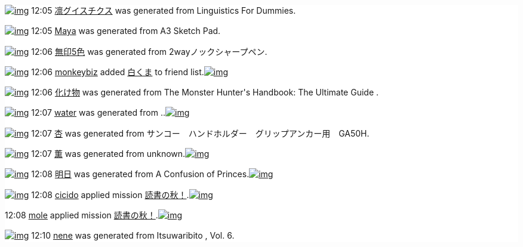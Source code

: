 [![img](http://img855.imageshack.us/img855/4534/jmj2.png)](http://www.barcodekanojo.com/kanojo/2608731/%E5%87%9B%E3%82%B0%E3%82%A4%E3%82%B9%E3%83%81%E3%82%AF%E3%82%B9) 12:05 [凛グイスチクス](http://www.barcodekanojo.com/kanojo/2608731/%E5%87%9B%E3%82%B0%E3%82%A4%E3%82%B9%E3%83%81%E3%82%AF%E3%82%B9) was generated from Linguistics For Dummies.

[![img](http://img28.imageshack.us/img28/2272/pr61.png)](http://www.barcodekanojo.com/kanojo/2608732/Maya) 12:05 [Maya](http://www.barcodekanojo.com/kanojo/2608732/Maya) was generated from A3 Sketch Pad.

[![img](http://img46.imageshack.us/img46/4287/hd59.png)](http://www.barcodekanojo.com/kanojo/2608733/%E7%84%A1%E5%8D%B05%E8%89%B2) 12:06 [無印5色](http://www.barcodekanojo.com/kanojo/2608733/%E7%84%A1%E5%8D%B05%E8%89%B2) was generated from 2wayノックシャープペン.

[![img](http://img89.imageshack.us/img89/3355/02gr.jpg)](http://www.barcodekanojo.com/user/349977/monkeybiz) 12:06 [monkeybiz](http://www.barcodekanojo.com/user/349977/monkeybiz) added [白くま](http://www.barcodekanojo.com/kanojo/2500660/%E7%99%BD%E3%81%8F%E3%81%BE) to friend list.[![img](http://img542.imageshack.us/img542/6747/2u55.png)](http://www.barcodekanojo.com/kanojo/2500660/%E7%99%BD%E3%81%8F%E3%81%BE) 

[![img](http://img692.imageshack.us/img692/6054/wplt.png)](http://www.barcodekanojo.com/kanojo/2608734/%E5%8C%96%E3%81%91%E7%89%A9) 12:06 [化け物](http://www.barcodekanojo.com/kanojo/2608734/%E5%8C%96%E3%81%91%E7%89%A9) was generated from The Monster Hunter's Handbook: The Ultimate Guide .

[![img](http://img534.imageshack.us/img534/4788/sqdn.png)](http://www.barcodekanojo.com/kanojo/2608735/water) 12:07 [water](http://www.barcodekanojo.com/kanojo/2608735/water) was generated from ..[![img](http://img440.imageshack.us/img440/3139/4tnd.jpg)](http://www.barcodekanojo.com/product_images/barcode/5094362/1383793569/..jpg) 

[![img](http://img163.imageshack.us/img163/5448/c9w0.png)](http://www.barcodekanojo.com/kanojo/2608736/%E6%9D%8F) 12:07 [杏](http://www.barcodekanojo.com/kanojo/2608736/%E6%9D%8F) was generated from サンコー　ハンドホルダー　グリップアンカー用　GA50H.

[![img](http://img594.imageshack.us/img594/5656/kvmr.png)](http://www.barcodekanojo.com/kanojo/2608737/%E8%96%AB) 12:07 [薫](http://www.barcodekanojo.com/kanojo/2608737/%E8%96%AB) was generated from unknown.[![img](http://img202.imageshack.us/img202/773/6ltu.jpg)](http://www.barcodekanojo.com/product_images/barcode/4338813/1352390235/%E6%8C%BD%E3%81%8D%E3%81%9F%E3%81%A6%E3%82%AB%E3%83%95%E3%82%A7%E3%82%AA%E3%83%AC.jpg) 

[![img](http://img822.imageshack.us/img822/7503/ot62.png)](http://www.barcodekanojo.com/kanojo/2608738/%E6%98%8E%E6%97%A5) 12:08 [明日](http://www.barcodekanojo.com/kanojo/2608738/%E6%98%8E%E6%97%A5) was generated from A Confusion of Princes.[![img](http://img266.imageshack.us/img266/2563/4g1f.jpg)](http://www.barcodekanojo.com/product_images/barcode/5094365/1383793635/A%20Confusion%20of%20Princes.jpg) 

[![img](http://img201.imageshack.us/img201/106/vie5.jpg)](http://www.barcodekanojo.com/user/415212/cicido) 12:08 [cicido](http://www.barcodekanojo.com/user/415212/cicido) applied mission [読書の秋！](http://www.barcodekanojo.com/kanojo/2608731/%E5%87%9B%E3%82%B0%E3%82%A4%E3%82%B9%E3%83%81%E3%82%AF%E3%82%B9).[![img](http://img708.imageshack.us/img708/774/9bgc.png)](http://www.barcodekanojo.com/kanojo/2608731/%E5%87%9B%E3%82%B0%E3%82%A4%E3%82%B9%E3%83%81%E3%82%AF%E3%82%B9) 

12:08 [mole](http://www.barcodekanojo.com/user/415252/mole) applied mission [読書の秋！](http://www.barcodekanojo.com/kanojo/2607434/Sasha).[![img](http://img69.imageshack.us/img69/8647/oh1j.png)](http://www.barcodekanojo.com/kanojo/2607434/Sasha) 

[![img](http://img833.imageshack.us/img833/9949/yy39.png)](http://www.barcodekanojo.com/kanojo/2608739/nene) 12:10 [nene](http://www.barcodekanojo.com/kanojo/2608739/nene) was generated from Itsuwaribito , Vol. 6.
